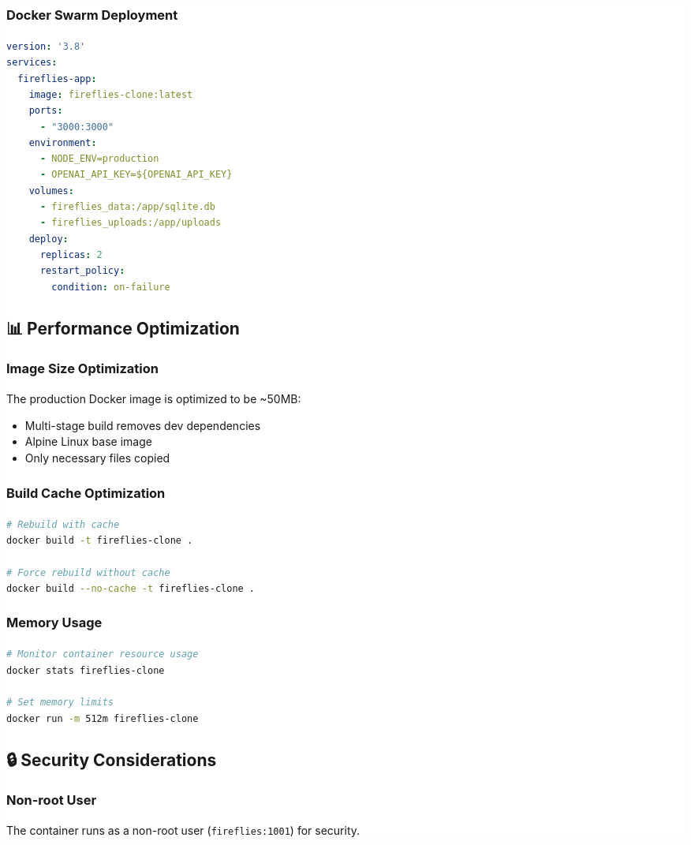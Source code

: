### Docker Swarm Deployment
```yaml
version: '3.8'
services:
  fireflies-app:
    image: fireflies-clone:latest
    ports:
      - "3000:3000"
    environment:
      - NODE_ENV=production
      - OPENAI_API_KEY=${OPENAI_API_KEY}
    volumes:
      - fireflies_data:/app/sqlite.db
      - fireflies_uploads:/app/uploads
    deploy:
      replicas: 2
      restart_policy:
        condition: on-failure
```

## 📊 Performance Optimization

### Image Size Optimization
The production Docker image is optimized to be ~50MB:
- Multi-stage build removes dev dependencies
- Alpine Linux base image
- Only necessary files copied

### Build Cache Optimization
```bash
# Rebuild with cache
docker build -t fireflies-clone .

# Force rebuild without cache
docker build --no-cache -t fireflies-clone .
```

### Memory Usage
```bash
# Monitor container resource usage
docker stats fireflies-clone

# Set memory limits
docker run -m 512m fireflies-clone
```

## 🔒 Security Considerations

### Non-root User
The container runs as a non-root user (`fireflies:1001`) for security.
